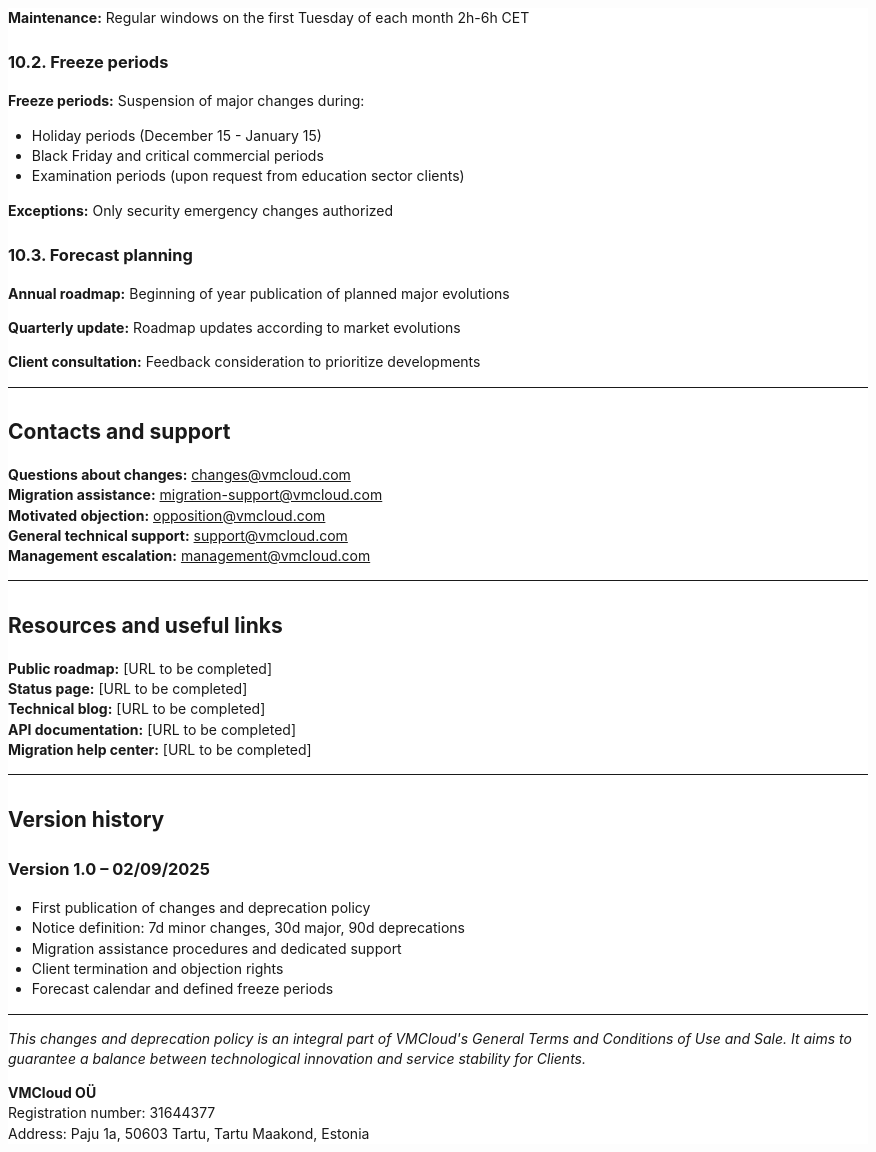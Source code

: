 **Maintenance:** Regular windows on the first Tuesday of each month 2h-6h CET

### 10.2. Freeze periods

**Freeze periods:** Suspension of major changes during:
- Holiday periods (December 15 - January 15)
- Black Friday and critical commercial periods
- Examination periods (upon request from education sector clients)

**Exceptions:** Only security emergency changes authorized

### 10.3. Forecast planning

**Annual roadmap:** Beginning of year publication of planned major evolutions

**Quarterly update:** Roadmap updates according to market evolutions

**Client consultation:** Feedback consideration to prioritize developments

---

## Contacts and support

**Questions about changes:** changes@vmcloud.com  
**Migration assistance:** migration-support@vmcloud.com  
**Motivated objection:** opposition@vmcloud.com  
**General technical support:** support@vmcloud.com  
**Management escalation:** management@vmcloud.com

---

## Resources and useful links

**Public roadmap:** [URL to be completed]  
**Status page:** [URL to be completed]  
**Technical blog:** [URL to be completed]  
**API documentation:** [URL to be completed]  
**Migration help center:** [URL to be completed]

---

## Version history

### Version 1.0 – 02/09/2025
- First publication of changes and deprecation policy
- Notice definition: 7d minor changes, 30d major, 90d deprecations
- Migration assistance procedures and dedicated support
- Client termination and objection rights
- Forecast calendar and defined freeze periods

---

*This changes and deprecation policy is an integral part of VMCloud's General Terms and Conditions of Use and Sale. It aims to guarantee a balance between technological innovation and service stability for Clients.*

**VMCloud OÜ**  
Registration number: 31644377  
Address: Paju 1a, 50603 Tartu, Tartu Maakond, Estonia